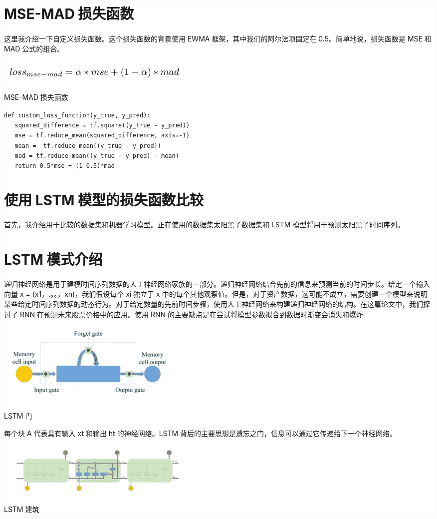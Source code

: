 # MSE-MAD 损失函数

这里我介绍一下自定义损失函数。这个损失函数的背景使用 EWMA 框架，其中我们的阿尔法项固定在 0.5。简单地说，损失函数是 MSE 和 MAD 公式的组合。

![](img/ca7e75488037cc2540fa12083ee52f1c.png)

MSE-MAD 损失函数

```
def custom_loss_function(y_true, y_pred):
   squared_difference = tf.square((y_true - y_pred))
   mse = tf.reduce_mean(squared_difference, axis=-1)
   mean =  tf.reduce_mean((y_true - y_pred))
   mad = tf.reduce_mean((y_true - y_pred) - mean)
   return 0.5*mse + (1-0.5)*mad
```

# 使用 LSTM 模型的损失函数比较

首先，我介绍用于比较的数据集和机器学习模型。正在使用的数据集太阳黑子数据集和 LSTM 模型将用于预测太阳黑子时间序列。

# LSTM 模式介绍

递归神经网络是用于建模时间序列数据的人工神经网络家族的一部分。递归神经网络结合先前的信息来预测当前的时间步长。给定一个输入向量 x = (x1，.。。，xn)，我们假设每个 xi 独立于 x 中的每个其他观察值。但是，对于资产数据，这可能不成立，需要创建一个模型来说明某些给定时间序列数据的动态行为。对于给定数量的先前时间步骤，使用人工神经网络来构建递归神经网络的结构。在这篇论文中，我们探讨了 RNN 在预测未来股票价格中的应用。使用 RNN 的主要缺点是在尝试将模型参数拟合到数据时渐变会消失和爆炸

![](img/613230caaeb2c0665845f87678e75e66.png)

LSTM 门

每个块 A 代表具有输入 xt 和输出 ht 的神经网络。LSTM 背后的主要思想是遗忘之门，信息可以通过它传递给下一个神经网络。

![](img/2f50c1eca9063d3827ba044515cd8e9c.png)

LSTM 建筑
